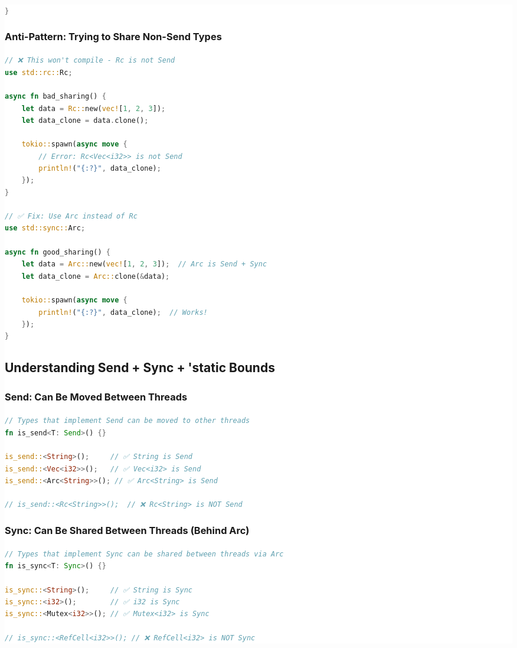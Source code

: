 ```rust
}
```

### Anti-Pattern: Trying to Share Non-Send Types

```rust
// ❌ This won't compile - Rc is not Send
use std::rc::Rc;

async fn bad_sharing() {
    let data = Rc::new(vec![1, 2, 3]);
    let data_clone = data.clone();
    
    tokio::spawn(async move {
        // Error: Rc<Vec<i32>> is not Send
        println!("{:?}", data_clone);
    });
}

// ✅ Fix: Use Arc instead of Rc
use std::sync::Arc;

async fn good_sharing() {
    let data = Arc::new(vec![1, 2, 3]);  // Arc is Send + Sync
    let data_clone = Arc::clone(&data);
    
    tokio::spawn(async move {
        println!("{:?}", data_clone);  // Works!
    });
}
```

## Understanding Send + Sync + 'static Bounds

### Send: Can Be Moved Between Threads

```rust
// Types that implement Send can be moved to other threads
fn is_send<T: Send>() {}

is_send::<String>();     // ✅ String is Send
is_send::<Vec<i32>>();   // ✅ Vec<i32> is Send  
is_send::<Arc<String>>(); // ✅ Arc<String> is Send

// is_send::<Rc<String>>();  // ❌ Rc<String> is NOT Send
```

### Sync: Can Be Shared Between Threads (Behind Arc)

```rust
// Types that implement Sync can be shared between threads via Arc
fn is_sync<T: Sync>() {}

is_sync::<String>();     // ✅ String is Sync
is_sync::<i32>();        // ✅ i32 is Sync
is_sync::<Mutex<i32>>(); // ✅ Mutex<i32> is Sync

// is_sync::<RefCell<i32>>(); // ❌ RefCell<i32> is NOT Sync
```
